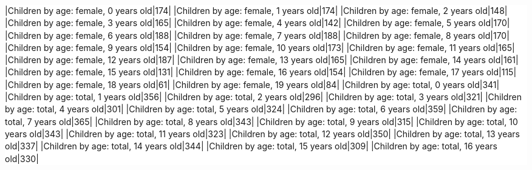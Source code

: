|Children by age: female, 0 years old|174|
|Children by age: female, 1 years old|174|
|Children by age: female, 2 years old|148|
|Children by age: female, 3 years old|165|
|Children by age: female, 4 years old|142|
|Children by age: female, 5 years old|170|
|Children by age: female, 6 years old|188|
|Children by age: female, 7 years old|188|
|Children by age: female, 8 years old|170|
|Children by age: female, 9 years old|154|
|Children by age: female, 10 years old|173|
|Children by age: female, 11 years old|165|
|Children by age: female, 12 years old|187|
|Children by age: female, 13 years old|165|
|Children by age: female, 14 years old|161|
|Children by age: female, 15 years old|131|
|Children by age: female, 16 years old|154|
|Children by age: female, 17 years old|115|
|Children by age: female, 18 years old|61|
|Children by age: female, 19 years old|84|
|Children by age: total, 0 years old|341|
|Children by age: total, 1 years old|356|
|Children by age: total, 2 years old|296|
|Children by age: total, 3 years old|321|
|Children by age: total, 4 years old|301|
|Children by age: total, 5 years old|324|
|Children by age: total, 6 years old|359|
|Children by age: total, 7 years old|365|
|Children by age: total, 8 years old|343|
|Children by age: total, 9 years old|315|
|Children by age: total, 10 years old|343|
|Children by age: total, 11 years old|323|
|Children by age: total, 12 years old|350|
|Children by age: total, 13 years old|337|
|Children by age: total, 14 years old|344|
|Children by age: total, 15 years old|309|
|Children by age: total, 16 years old|330|